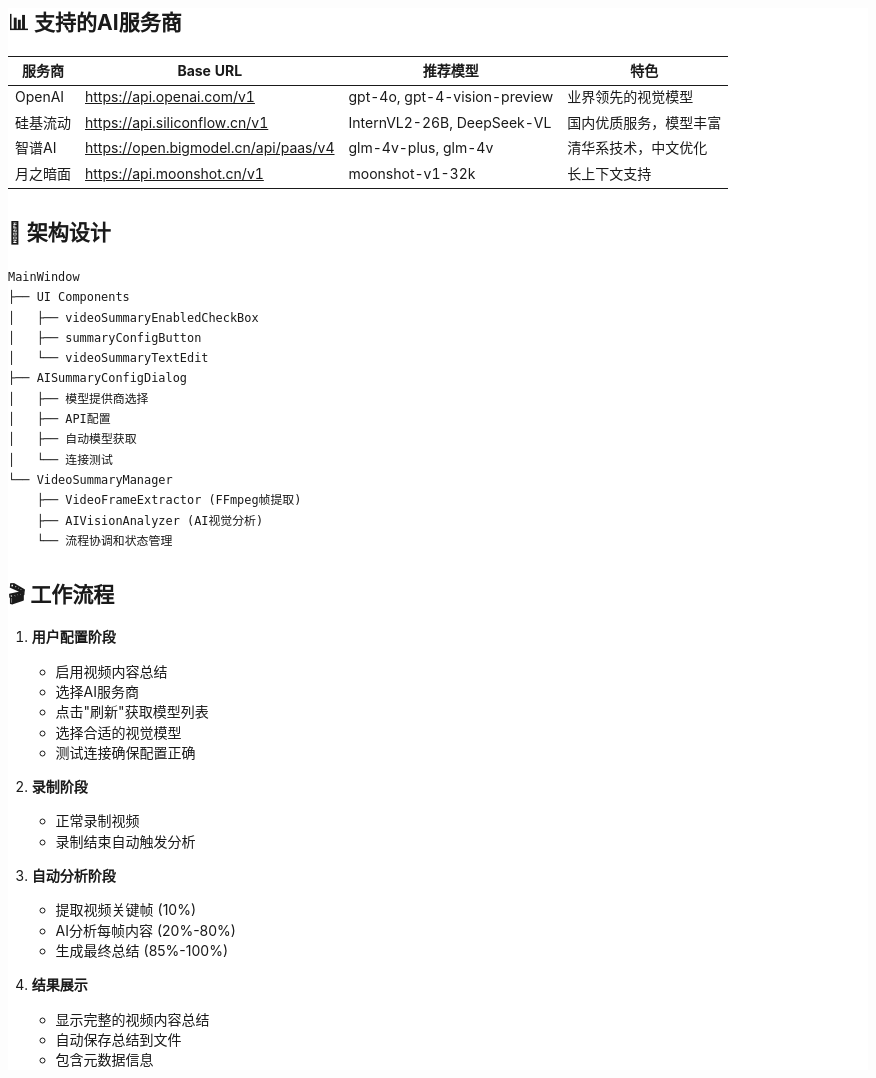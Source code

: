 ## 📊 支持的AI服务商

| 服务商 | Base URL | 推荐模型 | 特色 |
|--------|----------|----------|------|
| OpenAI | https://api.openai.com/v1 | gpt-4o, gpt-4-vision-preview | 业界领先的视觉模型 |
| 硅基流动 | https://api.siliconflow.cn/v1 | InternVL2-26B, DeepSeek-VL | 国内优质服务，模型丰富 |
| 智谱AI | https://open.bigmodel.cn/api/paas/v4 | glm-4v-plus, glm-4v | 清华系技术，中文优化 |
| 月之暗面 | https://api.moonshot.cn/v1 | moonshot-v1-32k | 长上下文支持 |

## 🔧 架构设计

```
MainWindow
├── UI Components
│   ├── videoSummaryEnabledCheckBox
│   ├── summaryConfigButton
│   └── videoSummaryTextEdit
├── AISummaryConfigDialog
│   ├── 模型提供商选择
│   ├── API配置
│   ├── 自动模型获取
│   └── 连接测试
└── VideoSummaryManager
    ├── VideoFrameExtractor (FFmpeg帧提取)
    ├── AIVisionAnalyzer (AI视觉分析)
    └── 流程协调和状态管理
```

## 🎬 工作流程

1. **用户配置阶段**
   - 启用视频内容总结
   - 选择AI服务商
   - 点击"刷新"获取模型列表
   - 选择合适的视觉模型
   - 测试连接确保配置正确

2. **录制阶段**
   - 正常录制视频
   - 录制结束自动触发分析

3. **自动分析阶段**
   - 提取视频关键帧 (10%)
   - AI分析每帧内容 (20%-80%)
   - 生成最终总结 (85%-100%)

4. **结果展示**
   - 显示完整的视频内容总结
   - 自动保存总结到文件
   - 包含元数据信息
